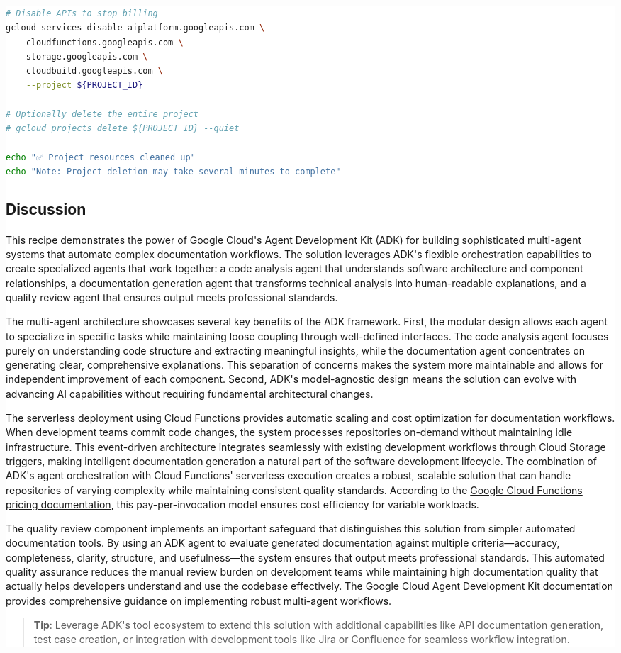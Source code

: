    ```bash
   # Disable APIs to stop billing
   gcloud services disable aiplatform.googleapis.com \
       cloudfunctions.googleapis.com \
       storage.googleapis.com \
       cloudbuild.googleapis.com \
       --project ${PROJECT_ID}
   
   # Optionally delete the entire project
   # gcloud projects delete ${PROJECT_ID} --quiet
   
   echo "✅ Project resources cleaned up"
   echo "Note: Project deletion may take several minutes to complete"
   ```

## Discussion

This recipe demonstrates the power of Google Cloud's Agent Development Kit (ADK) for building sophisticated multi-agent systems that automate complex documentation workflows. The solution leverages ADK's flexible orchestration capabilities to create specialized agents that work together: a code analysis agent that understands software architecture and component relationships, a documentation generation agent that transforms technical analysis into human-readable explanations, and a quality review agent that ensures output meets professional standards.

The multi-agent architecture showcases several key benefits of the ADK framework. First, the modular design allows each agent to specialize in specific tasks while maintaining loose coupling through well-defined interfaces. The code analysis agent focuses purely on understanding code structure and extracting meaningful insights, while the documentation agent concentrates on generating clear, comprehensive explanations. This separation of concerns makes the system more maintainable and allows for independent improvement of each component. Second, ADK's model-agnostic design means the solution can evolve with advancing AI capabilities without requiring fundamental architectural changes.

The serverless deployment using Cloud Functions provides automatic scaling and cost optimization for documentation workflows. When development teams commit code changes, the system processes repositories on-demand without maintaining idle infrastructure. This event-driven architecture integrates seamlessly with existing development workflows through Cloud Storage triggers, making intelligent documentation generation a natural part of the software development lifecycle. The combination of ADK's agent orchestration with Cloud Functions' serverless execution creates a robust, scalable solution that can handle repositories of varying complexity while maintaining consistent quality standards. According to the [Google Cloud Functions pricing documentation](https://cloud.google.com/functions/pricing), this pay-per-invocation model ensures cost efficiency for variable workloads.

The quality review component implements an important safeguard that distinguishes this solution from simpler automated documentation tools. By using an ADK agent to evaluate generated documentation against multiple criteria—accuracy, completeness, clarity, structure, and usefulness—the system ensures that output meets professional standards. This automated quality assurance reduces the manual review burden on development teams while maintaining high documentation quality that actually helps developers understand and use the codebase effectively. The [Google Cloud Agent Development Kit documentation](https://google.github.io/adk-docs/) provides comprehensive guidance on implementing robust multi-agent workflows.

> **Tip**: Leverage ADK's tool ecosystem to extend this solution with additional capabilities like API documentation generation, test case creation, or integration with development tools like Jira or Confluence for seamless workflow integration.
